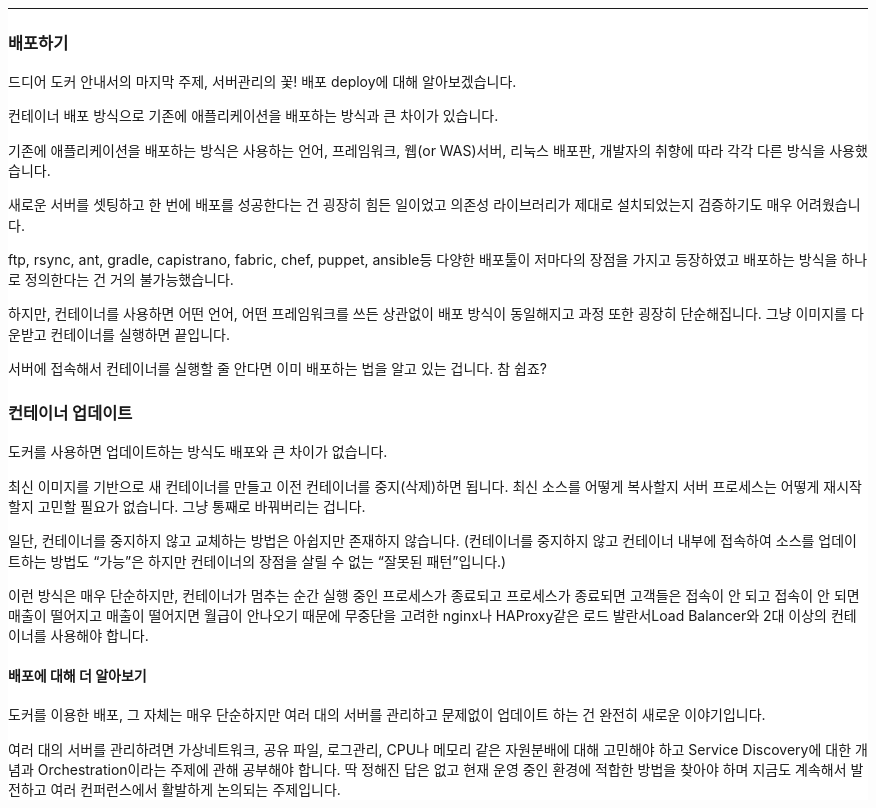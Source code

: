 
---
### 배포하기

드디어 도커 안내서의 마지막 주제, 서버관리의 꽃! 배포 deploy에 대해 알아보겠습니다.

컨테이너 배포 방식으로 기존에 애플리케이션을 배포하는 방식과 큰 차이가 있습니다.

기존에 애플리케이션을 배포하는 방식은 사용하는 언어, 프레임워크, 웹(or WAS)서버, 리눅스 배포판, 개발자의 취향에 따라 각각 다른 방식을 사용했습니다.

새로운 서버를 셋팅하고 한 번에 배포를 성공한다는 건 굉장히 힘든 일이었고 의존성 라이브러리가 제대로 설치되었는지 검증하기도 매우 어려웠습니다.

ftp, rsync, ant, gradle, capistrano, fabric, chef, puppet, ansible등 다양한 배포툴이 저마다의 장점을 가지고 등장하였고 배포하는 방식을 하나로 정의한다는 건 거의 불가능했습니다.

하지만, 컨테이너를 사용하면 어떤 언어, 어떤 프레임워크를 쓰든 상관없이 배포 방식이 동일해지고 과정 또한 굉장히 단순해집니다. 그냥 이미지를 다운받고 컨테이너를 실행하면 끝입니다.

서버에 접속해서 컨테이너를 실행할 줄 안다면 이미 배포하는 법을 알고 있는 겁니다. 참 쉽죠?

### 컨테이너 업데이트

도커를 사용하면 업데이트하는 방식도 배포와 큰 차이가 없습니다.

최신 이미지를 기반으로 새 컨테이너를 만들고 이전 컨테이너를 중지(삭제)하면 됩니다. 최신 소스를 어떻게 복사할지 서버 프로세스는 어떻게 재시작할지 고민할 필요가 없습니다. 그냥 통째로 바꿔버리는 겁니다.

일단, 컨테이너를 중지하지 않고 교체하는 방법은 아쉽지만 존재하지 않습니다.
(컨테이너를 중지하지 않고 컨테이너 내부에 접속하여 소스를 업데이트하는 방법도 “가능”은 하지만 컨테이너의 장점을 살릴 수 없는 “잘못된 패턴”입니다.)

이런 방식은 매우 단순하지만, 컨테이너가 멈추는 순간 실행 중인 프로세스가 종료되고 프로세스가 종료되면 고객들은 접속이 안 되고 접속이 안 되면 매출이 떨어지고 매출이 떨어지면 월급이 안나오기 때문에 무중단을 고려한 nginx나 HAProxy같은 로드 발란서Load Balancer와 2대 이상의 컨테이너를 사용해야 합니다.

#### 배포에 대해 더 알아보기

도커를 이용한 배포, 그 자체는 매우 단순하지만 여러 대의 서버를 관리하고 문제없이 업데이트 하는 건 완전히 새로운 이야기입니다.

여러 대의 서버를 관리하려면 가상네트워크, 공유 파일, 로그관리, CPU나 메모리 같은 자원분배에 대해 고민해야 하고 Service Discovery에 대한 개념과 Orchestration이라는 주제에 관해 공부해야 합니다. 딱 정해진 답은 없고 현재 운영 중인 환경에 적합한 방법을 찾아야 하며 지금도 계속해서 발전하고 여러 컨퍼런스에서 활발하게 논의되는 주제입니다.
